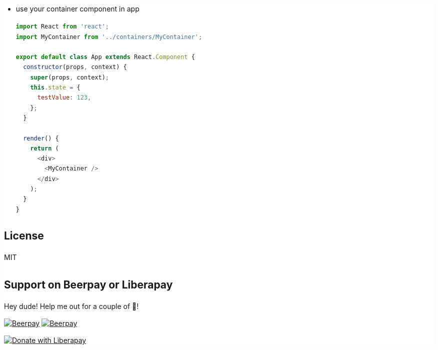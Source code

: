 - use your container component in app

  ```javascript
  import React from 'react';
  import MyContainer from '../containers/MyContainer';

  export default class App extends React.Component {
    constructor(props, context) {
      super(props, context);
      this.state = {
        testValue: 123,
      };
    }

    render() {
      return (
        <div>
          <MyContainer />
        </div>
      );
    }
  }
  ```

## License

MIT

## Support on Beerpay or Liberapay
Hey dude! Help me out for a couple of :beers:!

[![Beerpay](https://beerpay.io/dennybiasiolli/react-vuex/badge.svg?style=beer-square)](https://beerpay.io/dennybiasiolli/react-vuex)  [![Beerpay](https://beerpay.io/dennybiasiolli/react-vuex/make-wish.svg?style=flat-square)](https://beerpay.io/dennybiasiolli/react-vuex?focus=wish)

[![Donate with Liberapay](https://liberapay.com/assets/widgets/donate.svg)](https://liberapay.com/~36404/donate)
